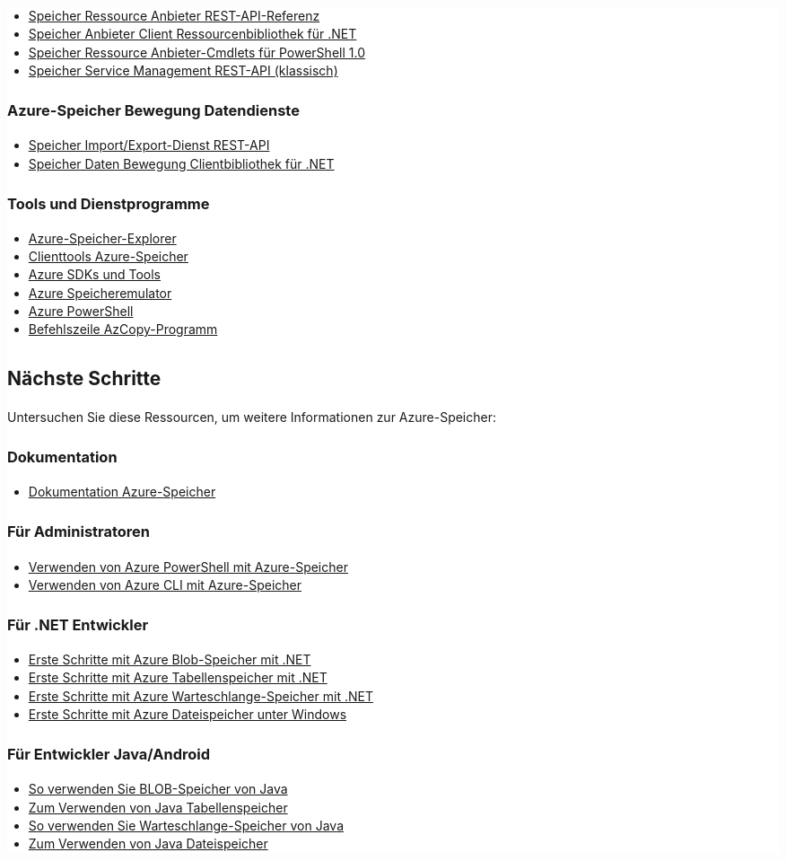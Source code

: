 - [Speicher Ressource Anbieter REST-API-Referenz](https://msdn.microsoft.com/library/azure/mt163683.aspx)
- [Speicher Anbieter Client Ressourcenbibliothek für .NET](https://msdn.microsoft.com/library/azure/mt131037.aspx)
- [Speicher Ressource Anbieter-Cmdlets für PowerShell 1.0](https://msdn.microsoft.com/library/azure/mt607151.aspx)
- [Speicher Service Management REST-API (klassisch)](https://msdn.microsoft.com/library/azure/ee460790.aspx)

### <a name="azure-storage-data-movement-services"></a>Azure-Speicher Bewegung Datendienste

- [Speicher Import/Export-Dienst REST-API](https://msdn.microsoft.com/library/azure/dn529096.aspx)
- [Speicher Daten Bewegung Clientbibliothek für .NET](https://www.nuget.org/packages/Microsoft.Azure.Storage.DataMovement/)

### <a name="tools-and-utilities"></a>Tools und Dienstprogramme

- [Azure-Speicher-Explorer](http://go.microsoft.com/fwlink/?LinkID=822673&clcid=0x409)
- [Clienttools Azure-Speicher](storage-explorers.md)
- [Azure SDKs und Tools](https://azure.microsoft.com/tools/)
- [Azure Speicheremulator](http://www.microsoft.com/download/details.aspx?id=43709)
- [Azure PowerShell](../powershell-install-configure.md)
- [Befehlszeile AzCopy-Programm](http://aka.ms/downloadazcopy)

## <a name="next-steps"></a>Nächste Schritte

Untersuchen Sie diese Ressourcen, um weitere Informationen zur Azure-Speicher:

### <a name="documentation"></a>Dokumentation

- [Dokumentation Azure-Speicher](https://azure.microsoft.com/documentation/services/storage/)

### <a name="for-administrators"></a>Für Administratoren

- [Verwenden von Azure PowerShell mit Azure-Speicher](storage-powershell-guide-full.md)
- [Verwenden von Azure CLI mit Azure-Speicher](storage-azure-cli.md)

### <a name="for-net-developers"></a>Für .NET Entwickler

- [Erste Schritte mit Azure Blob-Speicher mit .NET](storage-dotnet-how-to-use-blobs.md)
- [Erste Schritte mit Azure Tabellenspeicher mit .NET](storage-dotnet-how-to-use-tables.md)
- [Erste Schritte mit Azure Warteschlange-Speicher mit .NET](storage-dotnet-how-to-use-queues.md)
- [Erste Schritte mit Azure Dateispeicher unter Windows](storage-dotnet-how-to-use-files.md)

### <a name="for-javaandroid-developers"></a>Für Entwickler Java/Android

- [So verwenden Sie BLOB-Speicher von Java](storage-java-how-to-use-blob-storage.md)
- [Zum Verwenden von Java Tabellenspeicher](storage-java-how-to-use-table-storage.md)
- [So verwenden Sie Warteschlange-Speicher von Java](storage-java-how-to-use-queue-storage.md)
- [Zum Verwenden von Java Dateispeicher](storage-java-how-to-use-file-storage.md)
